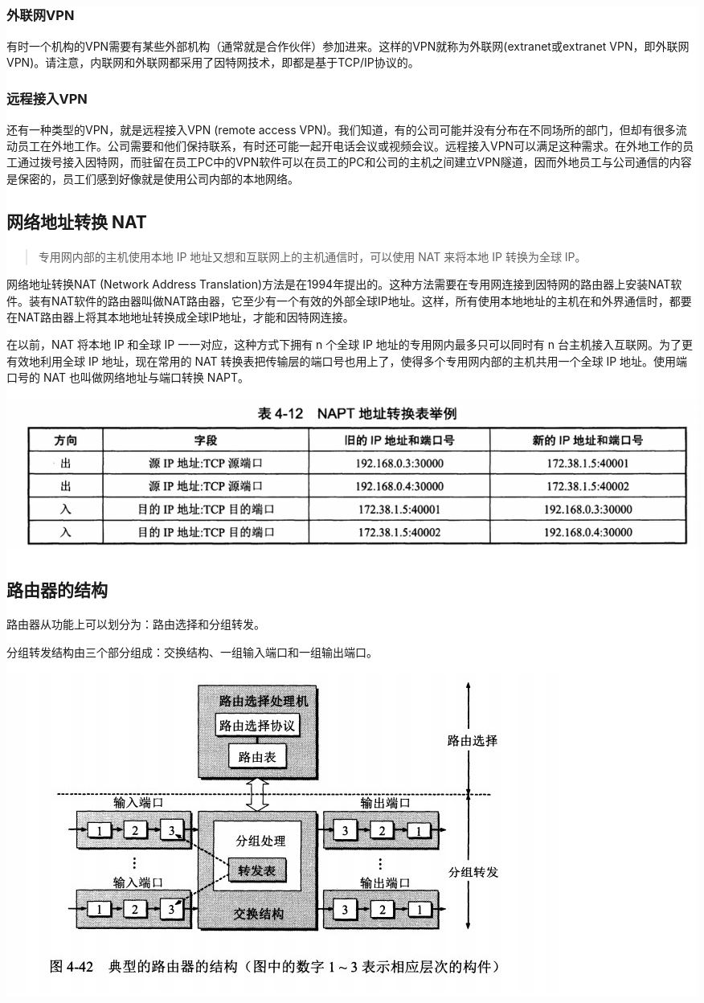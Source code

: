 ### 外联网VPN

有时一个机构的VPN需要有某些外部机构（通常就是合作伙伴）参加进来。这样的VPN就称为外联网\(extranet或extranet VPN，即外联网VPN\)。请注意，内联网和外联网都采用了因特网技术，即都是基于TCP/IP协议的。

### 远程接入VPN

还有一种类型的VPN，就是远程接入VPN \(remote access VPN\)。我们知道，有的公司可能并没有分布在不同场所的部门，但却有很多流动员工在外地工作。公司需要和他们保持联系，有时还可能一起开电话会议或视频会议。远程接入VPN可以满足这种需求。在外地工作的员工通过拨号接入因特网，而驻留在员工PC中的VPN软件可以在员工的PC和公司的主机之间建立VPN隧道，因而外地员工与公司通信的内容是保密的，员工们感到好像就是使用公司内部的本地网络。

## 网络地址转换 NAT

> 专用网内部的主机使用本地 IP 地址又想和互联网上的主机通信时，可以使用 NAT 来将本地 IP 转换为全球 IP。

网络地址转换NAT \(Network Address Translation\)方法是在1994年提出的。这种方法需要在专用网连接到因特网的路由器上安装NAT软件。装有NAT软件的路由器叫做NAT路由器，它至少有一个有效的外部全球IP地址。这样，所有使用本地地址的主机在和外界通信时，都要在NAT路由器上将其本地地址转换成全球IP地址，才能和因特网连接。

在以前，NAT 将本地 IP 和全球 IP 一一对应，这种方式下拥有 n 个全球 IP 地址的专用网内最多只可以同时有 n 台主机接入互联网。为了更有效地利用全球 IP 地址，现在常用的 NAT 转换表把传输层的端口号也用上了，使得多个专用网内部的主机共用一个全球 IP 地址。使用端口号的 NAT 也叫做网络地址与端口转换 NAPT。

![&#x56FE;&#x6E90;&#xFF1A;&#x300A;&#x8BA1;&#x7B97;&#x673A;&#x7F51;&#x7EDC;&#x300B;&#x8C22;&#x5E0C;&#x4EC1;](../../.gitbook/assets/image%20%2849%29.png)

## 路由器的结构

路由器从功能上可以划分为：路由选择和分组转发。

分组转发结构由三个部分组成：交换结构、一组输入端口和一组输出端口。

![&#x56FE;&#x6E90;&#xFF1A;&#x300A;&#x8BA1;&#x7B97;&#x673A;&#x7F51;&#x7EDC;&#x300B;&#x8C22;&#x5E0C;&#x4EC1;](../../.gitbook/assets/image%20%2847%29.png)
